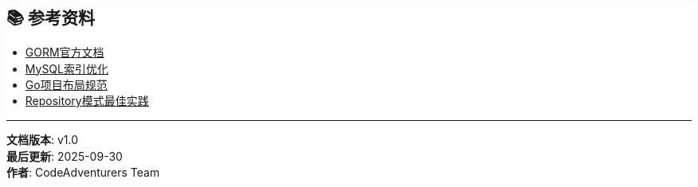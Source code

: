 
## 📚 参考资料

- [GORM官方文档](https://gorm.io/docs/)
- [MySQL索引优化](https://dev.mysql.com/doc/refman/8.0/en/optimization-indexes.html)
- [Go项目布局规范](https://github.com/golang-standards/project-layout)
- [Repository模式最佳实践](https://threedots.tech/post/repository-pattern-in-go/)

---

**文档版本**: v1.0  
**最后更新**: 2025-09-30  
**作者**: CodeAdventurers Team
